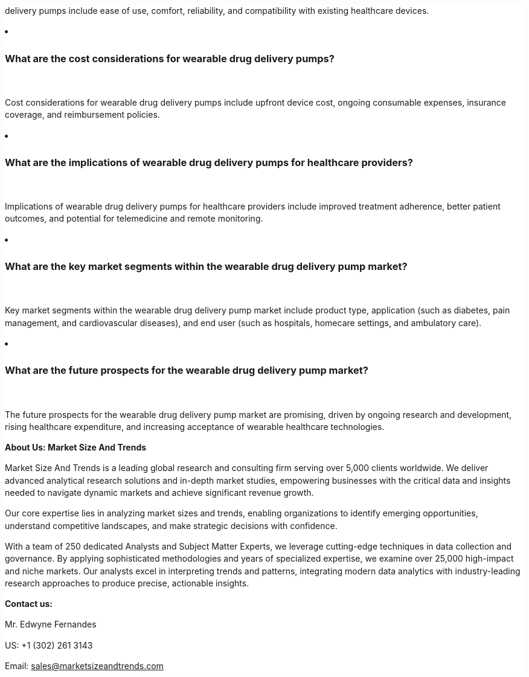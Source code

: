 delivery pumps include ease of use, comfort, reliability, and compatibility with existing healthcare devices.</p> </li> <li> <h3>What are the cost considerations for wearable drug delivery pumps?</h3> <p>&nbsp;</p><p>Cost considerations for wearable drug delivery pumps include upfront device cost, ongoing consumable expenses, insurance coverage, and reimbursement policies.</p> </li> <li> <h3>What are the implications of wearable drug delivery pumps for healthcare providers?</h3> <p>&nbsp;</p><p>Implications of wearable drug delivery pumps for healthcare providers include improved treatment adherence, better patient outcomes, and potential for telemedicine and remote monitoring.</p> </li> <li> <h3>What are the key market segments within the wearable drug delivery pump market?</h3> <p>&nbsp;</p><p>Key market segments within the wearable drug delivery pump market include product type, application (such as diabetes, pain management, and cardiovascular diseases), and end user (such as hospitals, homecare settings, and ambulatory care).</p> </li> <li> <h3>What are the future prospects for the wearable drug delivery pump market?</h3> <p>&nbsp;</p><p>The future prospects for the wearable drug delivery pump market are promising, driven by ongoing research and development, rising healthcare expenditure, and increasing acceptance of wearable healthcare technologies.</p> </li></ol></p><p><strong>About Us:&nbsp;Market Size And Trends</strong></p><p>Market Size And Trends&nbsp;is a leading global research and consulting firm serving over 5,000 clients worldwide. We deliver advanced analytical research solutions and in-depth market studies, empowering businesses with the critical data and insights needed to navigate dynamic markets and achieve significant revenue growth.</p><p>Our core expertise lies in analyzing market sizes and trends, enabling organizations to identify emerging opportunities, understand competitive landscapes, and make strategic decisions with confidence.</p><p>With a team of 250 dedicated Analysts and Subject Matter Experts, we leverage cutting-edge techniques in data collection and governance. By applying sophisticated methodologies and years of specialized expertise, we examine over 25,000 high-impact and niche markets. Our analysts excel in interpreting trends and patterns, integrating modern data analytics with industry-leading research approaches to produce precise, actionable insights.</p><p><strong>Contact us:</strong></p><p>Mr. Edwyne Fernandes</p><p>US: +1 (302) 261 3143</p><p>Email: <a href="mailto:sales@marketsizeandtrends.com">sales@marketsizeandtrends.com</a>&nbsp;</p>
